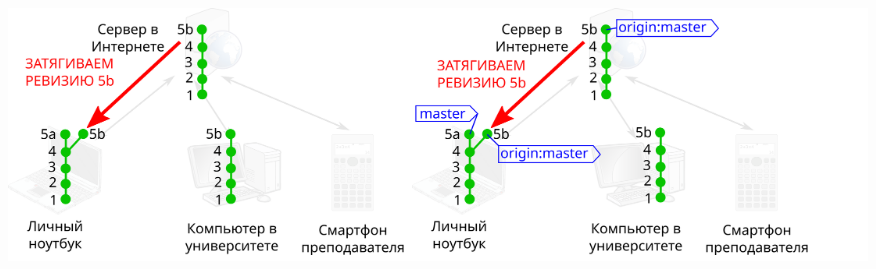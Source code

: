 <img src="merge9.svg" alt="merge 9" width="400px">
<img src="merge10.svg" alt="merge 10" width="400px">
